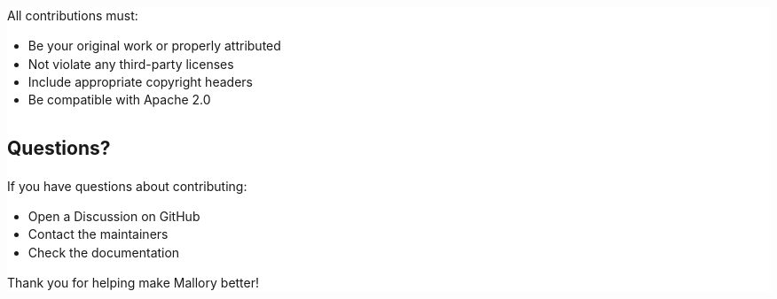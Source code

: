All contributions must:

- Be your original work or properly attributed
- Not violate any third-party licenses
- Include appropriate copyright headers
- Be compatible with Apache 2.0

## Questions?

If you have questions about contributing:

- Open a Discussion on GitHub
- Contact the maintainers
- Check the documentation

Thank you for helping make Mallory better!

